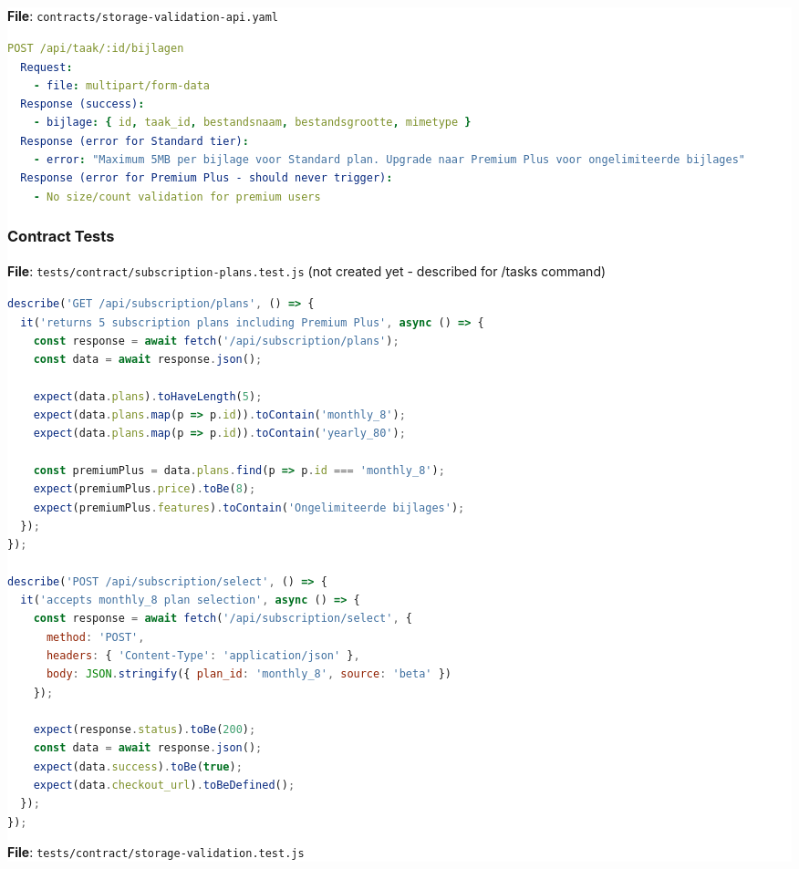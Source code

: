 **File**: `contracts/storage-validation-api.yaml`

```yaml
POST /api/taak/:id/bijlagen
  Request:
    - file: multipart/form-data
  Response (success):
    - bijlage: { id, taak_id, bestandsnaam, bestandsgrootte, mimetype }
  Response (error for Standard tier):
    - error: "Maximum 5MB per bijlage voor Standard plan. Upgrade naar Premium Plus voor ongelimiteerde bijlages"
  Response (error for Premium Plus - should never trigger):
    - No size/count validation for premium users
```

### Contract Tests

**File**: `tests/contract/subscription-plans.test.js` (not created yet - described for /tasks command)

```javascript
describe('GET /api/subscription/plans', () => {
  it('returns 5 subscription plans including Premium Plus', async () => {
    const response = await fetch('/api/subscription/plans');
    const data = await response.json();

    expect(data.plans).toHaveLength(5);
    expect(data.plans.map(p => p.id)).toContain('monthly_8');
    expect(data.plans.map(p => p.id)).toContain('yearly_80');

    const premiumPlus = data.plans.find(p => p.id === 'monthly_8');
    expect(premiumPlus.price).toBe(8);
    expect(premiumPlus.features).toContain('Ongelimiteerde bijlages');
  });
});

describe('POST /api/subscription/select', () => {
  it('accepts monthly_8 plan selection', async () => {
    const response = await fetch('/api/subscription/select', {
      method: 'POST',
      headers: { 'Content-Type': 'application/json' },
      body: JSON.stringify({ plan_id: 'monthly_8', source: 'beta' })
    });

    expect(response.status).toBe(200);
    const data = await response.json();
    expect(data.success).toBe(true);
    expect(data.checkout_url).toBeDefined();
  });
});
```

**File**: `tests/contract/storage-validation.test.js`
